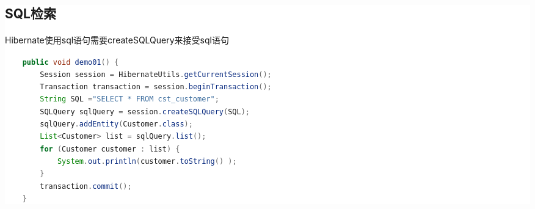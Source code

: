 ## SQL检索

Hibernate使用sql语句需要createSQLQuery来接受sql语句

```java
	public void demo01() {
		Session session = HibernateUtils.getCurrentSession();
		Transaction transaction = session.beginTransaction();
		String SQL ="SELECT * FROM cst_customer";
		SQLQuery sqlQuery = session.createSQLQuery(SQL);
		sqlQuery.addEntity(Customer.class);
		List<Customer> list = sqlQuery.list();
		for (Customer customer : list) {
			System.out.println(customer.toString() );
		}
		transaction.commit();
	}
```

